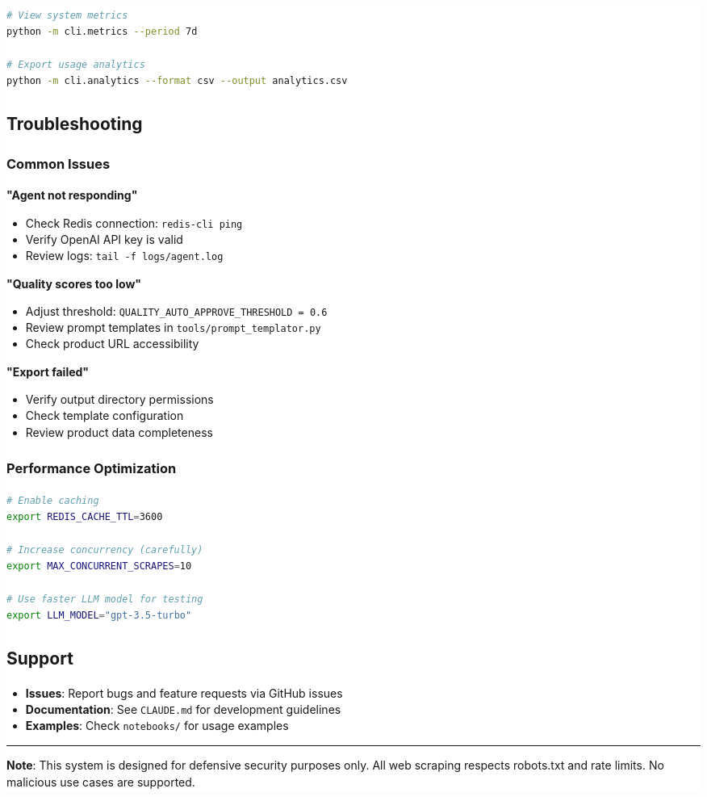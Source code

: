 ```bash
# View system metrics
python -m cli.metrics --period 7d

# Export usage analytics
python -m cli.analytics --format csv --output analytics.csv
```

## Troubleshooting

### Common Issues

**"Agent not responding"**
- Check Redis connection: `redis-cli ping`
- Verify OpenAI API key is valid
- Review logs: `tail -f logs/agent.log`

**"Quality scores too low"**
- Adjust threshold: `QUALITY_AUTO_APPROVE_THRESHOLD = 0.6`
- Review prompt templates in `tools/prompt_templator.py`
- Check product URL accessibility

**"Export failed"**
- Verify output directory permissions
- Check template configuration
- Review product data completeness

### Performance Optimization

```bash
# Enable caching
export REDIS_CACHE_TTL=3600

# Increase concurrency (carefully)
export MAX_CONCURRENT_SCRAPES=10

# Use faster LLM model for testing
export LLM_MODEL="gpt-3.5-turbo"
```

## Support

- **Issues**: Report bugs and feature requests via GitHub issues
- **Documentation**: See `CLAUDE.md` for development guidelines
- **Examples**: Check `notebooks/` for usage examples

---

**Note**: This system is designed for defensive security purposes only. All web scraping respects robots.txt and rate limits. No malicious use cases are supported.